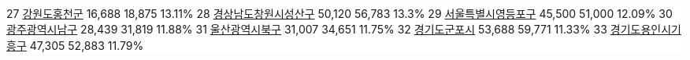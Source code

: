   <tr class="item">
    <td>27</td>
    <td><a href="/apt/강원도홍천군">강원도홍천군</a></td>
    <td>16,688</td>
    <td>18,875</td>
    <td>13.11%</td>
  </tr>

  <tr class="item">
    <td>28</td>
    <td><a href="/apt/경상남도창원시성산구">경상남도창원시성산구</a></td>
    <td>50,120</td>
    <td>56,783</td>
    <td>13.3%</td>
  </tr>

  <tr class="item">
    <td>29</td>
    <td><a href="/apt/서울특별시영등포구">서울특별시영등포구</a></td>
    <td>45,500</td>
    <td>51,000</td>
    <td>12.09%</td>
  </tr>

  <tr class="item">
    <td>30</td>
    <td><a href="/apt/광주광역시남구">광주광역시남구</a></td>
    <td>28,439</td>
    <td>31,819</td>
    <td>11.88%</td>
  </tr>

  <tr class="item">
    <td>31</td>
    <td><a href="/apt/울산광역시북구">울산광역시북구</a></td>
    <td>31,007</td>
    <td>34,651</td>
    <td>11.75%</td>
  </tr>

  <tr class="item">
    <td>32</td>
    <td><a href="/apt/경기도군포시">경기도군포시</a></td>
    <td>53,688</td>
    <td>59,771</td>
    <td>11.33%</td>
  </tr>

  <tr class="item">
    <td>33</td>
    <td><a href="/apt/경기도용인시기흥구">경기도용인시기흥구</a></td>
    <td>47,305</td>
    <td>52,883</td>
    <td>11.79%</td>
  </tr>
